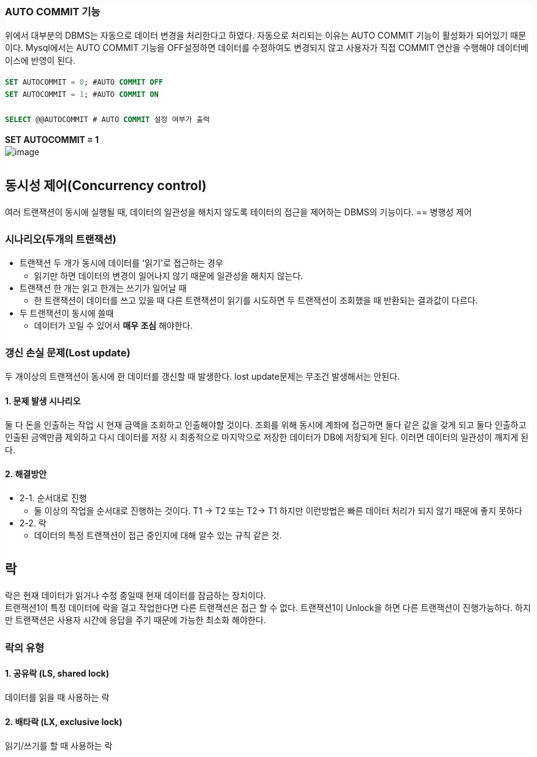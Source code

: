 ### AUTO COMMIT 기능
위에서 대부분의 DBMS는 자동으로 데이터 변경을 처리한다고 하였다. 자동으로 처리되는 이유는 AUTO COMMIT 기능이 활성화가 되어있기 때문이다. Mysql에서는 AUTO COMMIT 기능을 OFF설정하면 데이터를 수정하여도 변경되지 않고 사용자가 직접 COMMIT 연산을 수행해야 데이터베이스에 반영이 된다.
```sql
SET AUTOCOMMIT = 0; #AUTO COMMIT OFF
SET AUTOCOMMIT = 1; #AUTO COMMIT ON

SELECT @@AUTOCOMMIT # AUTO COMMIT 설정 여부가 출력
```

**SET AUTOCOMMIT = 1**  
![image](https://user-images.githubusercontent.com/56042451/168762620-0669d89c-b393-4fc9-b1d4-7f97532dfea0.png)

## 동시성 제어(Concurrency control)
여러 트랜잭션이 동시에 실행될 때, 데이터의 일관성을 해치지 않도록 테이터의 접근을 제어하는 DBMS의 기능이다. == 병행성 제어

### 시나리오(두개의 트랜잭션)
* 트랜잭션 두 개가 동시에 데이터를 '읽기'로 접근하는 경우 
  + 읽기만 하면 데이터의 변경이 일어나지 않기 때문에 일관성을 해치지 않는다. 
* 트랜잭션 한 개는 읽고 한개는 쓰기가 일어날 때
  + 한 트랜잭션이 데이터를 쓰고 있을 때 다른 트랜잭션이 읽기를 시도하면 두 트랜잭션이 조회했을 때 반환되는 결과값이 다르다.
* 두 트랜잭션이 동시에 쓸때
  + 데이터가 꼬일 수 있어서 **매우 조심** 해야한다.

### 갱신 손실 문제(Lost update)
두 개이상의 트랜잭션이 동시에 한 데이터를 갱신할 때 발생한다. lost update문제는 무조건 발생해서는 안된다.

#### 1. 문제 발생 시나리오
둘 다 돈을 인출하는 작업 시 현재 금액을 조회하고 인출해야할 것이다. 조회를 위해 동시에 계좌에 접근하면 둘다 같은 값을 갖게 되고 둘다 인출하고 인출된 금액만큼 제외하고 다시 데이터를 저장 시 최종적으로 마지막으로 저장한 데이터가 DB에 저장되게 된다. 이러면 데이터의 일관성이 깨지게 된다.

#### 2. 해결방안
* 2-1. 순서대로 진행
  + 둘 이상의 작업을 순서대로 진행하는 것이다. T1 -> T2 또는 T2-> T1 하지만 이런방법은 빠른 데이터 처리가 되지 않기 때문에 좋지 못하다
* 2-2. 락
  + 데이터의 특정 트랜잭션이 접근 중인지에 대해 알수 있는 규칙 같은 것.


## 락
락은 현재 데이터가 읽거나 수정 중일때 현재 데이터를 잠금하는 장치이다.  
트랜잭션1이 특정 데이터에 락을 걸고 작업한다면 다른 트랜잭션은 접근 할 수 없다. 트랜잭션1이 Unlock을 하면 다른 트랜잭션이 진행가능하다. 하지만 트랜잭션은 사용자 시간에 응답을 주기 때문에 가능한 최소화 해야한다.

### 락의 유형
#### 1. 공유락 (LS, shared lock)
데이터를 읽을 때 사용하는 락

#### 2. 배타락 (LX, exclusive lock)
읽기/쓰기를 할 때 사용하는 락
